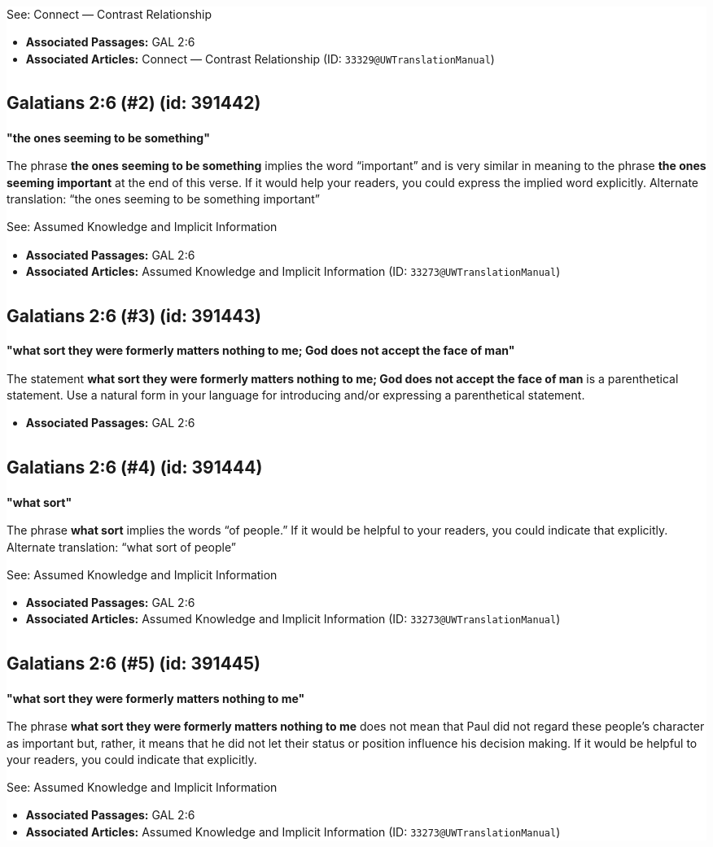 See: Connect — Contrast Relationship

* **Associated Passages:** GAL 2:6
* **Associated Articles:** Connect — Contrast Relationship (ID: `33329@UWTranslationManual`)

## Galatians 2:6 (#2) (id: 391442)

**"the ones seeming to be something"**

The phrase **the ones seeming to be something** implies the word “important” and is very similar in meaning to the phrase **the ones seeming important** at the end of this verse. If it would help your readers, you could express the implied word explicitly. Alternate translation: “the ones seeming to be something important”

See: Assumed Knowledge and Implicit Information

* **Associated Passages:** GAL 2:6
* **Associated Articles:** Assumed Knowledge and Implicit Information (ID: `33273@UWTranslationManual`)

## Galatians 2:6 (#3) (id: 391443)

**"what sort they were formerly matters nothing to me; God does not accept the face of man"**

The statement **what sort they were formerly matters nothing to me; God does not accept the face of man** is a parenthetical statement. Use a natural form in your language for introducing and/or expressing a parenthetical statement.

* **Associated Passages:** GAL 2:6

## Galatians 2:6 (#4) (id: 391444)

**"what sort"**

The phrase **what sort** implies the words “of people.” If it would be helpful to your readers, you could indicate that explicitly. Alternate translation: “what sort of people”

See: Assumed Knowledge and Implicit Information

* **Associated Passages:** GAL 2:6
* **Associated Articles:** Assumed Knowledge and Implicit Information (ID: `33273@UWTranslationManual`)

## Galatians 2:6 (#5) (id: 391445)

**"what sort they were formerly matters nothing to me"**

The phrase **what sort they were formerly matters nothing to me** does not mean that Paul did not regard these people’s character as important but, rather, it means that he did not let their status or position influence his decision making. If it would be helpful to your readers, you could indicate that explicitly.

See: Assumed Knowledge and Implicit Information

* **Associated Passages:** GAL 2:6
* **Associated Articles:** Assumed Knowledge and Implicit Information (ID: `33273@UWTranslationManual`)
